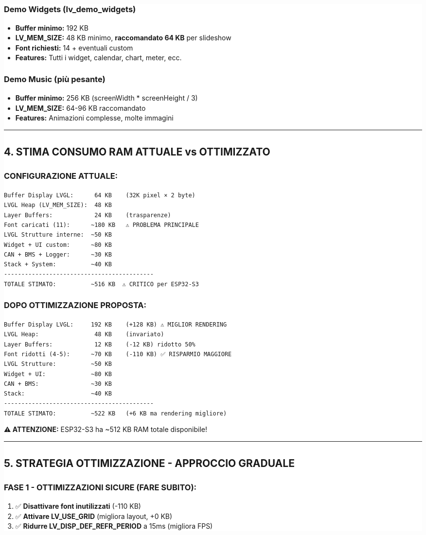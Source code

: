 ### Demo Widgets (lv_demo_widgets)
- **Buffer minimo:** 192 KB
- **LV_MEM_SIZE:** 48 KB minimo, **raccomandato 64 KB** per slideshow
- **Font richiesti:** 14 + eventuali custom
- **Features:** Tutti i widget, calendar, chart, meter, ecc.

### Demo Music (più pesante)
- **Buffer minimo:** 256 KB (screenWidth * screenHeight / 3)
- **LV_MEM_SIZE:** 64-96 KB raccomandato
- **Features:** Animazioni complesse, molte immagini

---

## 4. STIMA CONSUMO RAM ATTUALE vs OTTIMIZZATO

### CONFIGURAZIONE ATTUALE:
```
Buffer Display LVGL:      64 KB    (32K pixel × 2 byte)
LVGL Heap (LV_MEM_SIZE):  48 KB
Layer Buffers:            24 KB    (trasparenze)
Font caricati (11):      ~180 KB   ⚠️ PROBLEMA PRINCIPALE
LVGL Strutture interne:  ~50 KB
Widget + UI custom:      ~80 KB
CAN + BMS + Logger:      ~30 KB
Stack + System:          ~40 KB
-------------------------------------------
TOTALE STIMATO:          ~516 KB  ⚠️ CRITICO per ESP32-S3
```

### DOPO OTTIMIZZAZIONE PROPOSTA:
```
Buffer Display LVGL:     192 KB    (+128 KB) ⚠️ MIGLIOR RENDERING
LVGL Heap:                48 KB    (invariato)
Layer Buffers:            12 KB    (-12 KB) ridotto 50%
Font ridotti (4-5):      ~70 KB    (-110 KB) ✅ RISPARMIO MAGGIORE
LVGL Strutture:          ~50 KB
Widget + UI:             ~80 KB
CAN + BMS:               ~30 KB
Stack:                   ~40 KB
-------------------------------------------
TOTALE STIMATO:          ~522 KB   (+6 KB ma rendering migliore)
```

**⚠️ ATTENZIONE:** ESP32-S3 ha ~512 KB RAM totale disponibile!

---

## 5. STRATEGIA OTTIMIZZAZIONE - APPROCCIO GRADUALE

### FASE 1 - OTTIMIZZAZIONI SICURE (FARE SUBITO):
1. ✅ **Disattivare font inutilizzati** (-110 KB)
2. ✅ **Attivare LV_USE_GRID** (migliora layout, +0 KB)
3. ✅ **Ridurre LV_DISP_DEF_REFR_PERIOD** a 15ms (migliora FPS)
